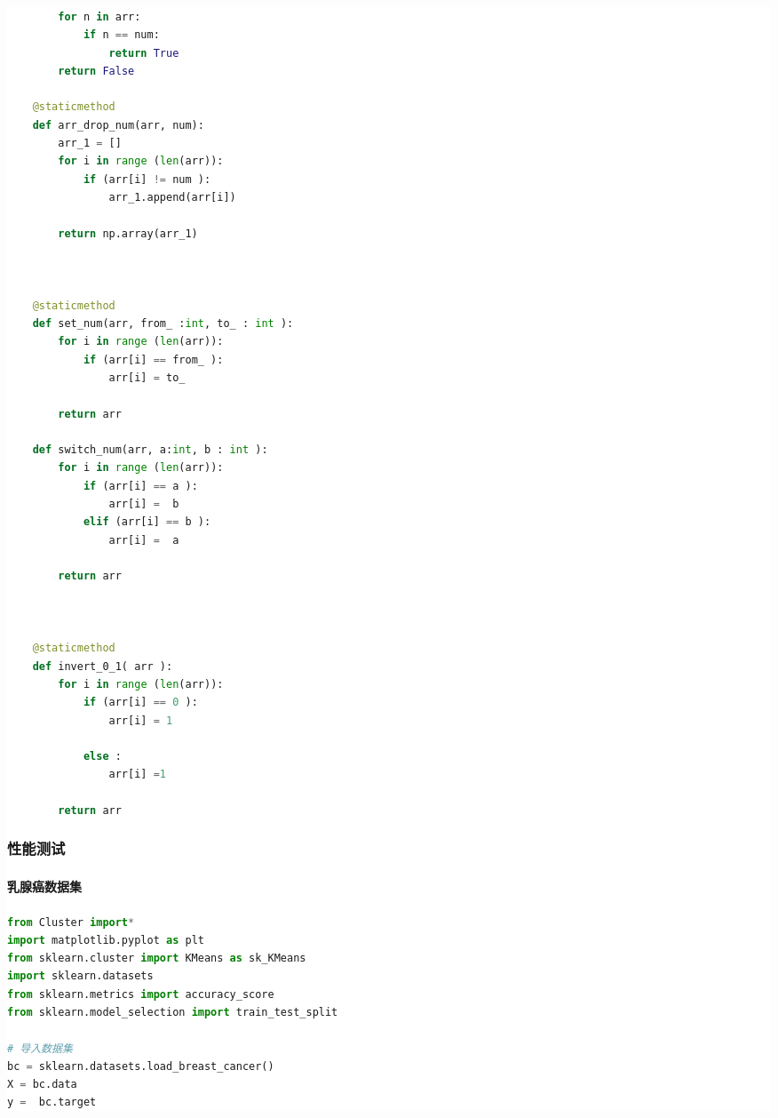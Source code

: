 ```python
        for n in arr:
            if n == num:
                return True
        return False

    @staticmethod 
    def arr_drop_num(arr, num):
        arr_1 = []
        for i in range (len(arr)):
            if (arr[i] != num ):
                arr_1.append(arr[i])            
       
        return np.array(arr_1)



    @staticmethod 
    def set_num(arr, from_ :int, to_ : int ):
        for i in range (len(arr)):
            if (arr[i] == from_ ):
                arr[i] = to_             
       
        return arr

    def switch_num(arr, a:int, b : int ):
        for i in range (len(arr)):
            if (arr[i] == a ):
                arr[i] =  b            
            elif (arr[i] == b ):
                arr[i] =  a            
       
        return arr

     

    @staticmethod
    def invert_0_1( arr ):
        for i in range (len(arr)):
            if (arr[i] == 0 ):
                arr[i] = 1 
            
            else :
                arr[i] =1
        
        return arr
```


 
### 性能测试
#### 乳腺癌数据集
```python
from Cluster import*
import matplotlib.pyplot as plt
from sklearn.cluster import KMeans as sk_KMeans
import sklearn.datasets  
from sklearn.metrics import accuracy_score
from sklearn.model_selection import train_test_split

# 导入数据集
bc = sklearn.datasets.load_breast_cancer()
X = bc.data
y =  bc.target
```